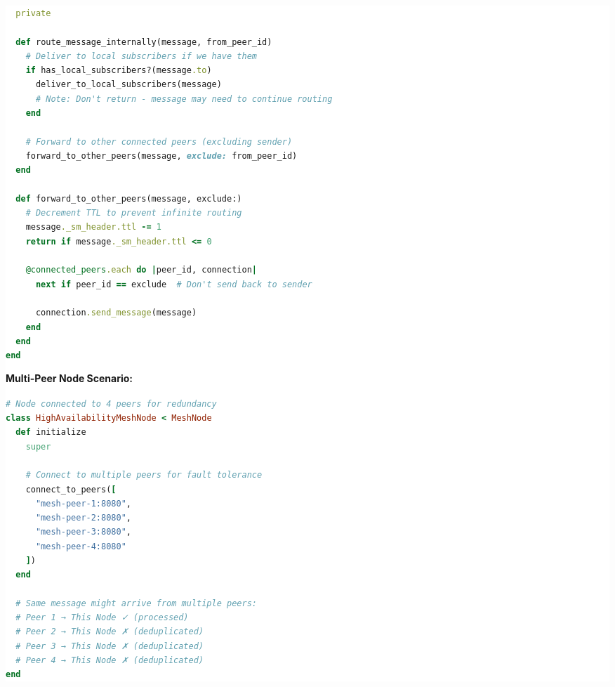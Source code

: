 ```ruby
  private
  
  def route_message_internally(message, from_peer_id)
    # Deliver to local subscribers if we have them
    if has_local_subscribers?(message.to)
      deliver_to_local_subscribers(message)
      # Note: Don't return - message may need to continue routing
    end
    
    # Forward to other connected peers (excluding sender)
    forward_to_other_peers(message, exclude: from_peer_id)
  end
  
  def forward_to_other_peers(message, exclude:)
    # Decrement TTL to prevent infinite routing
    message._sm_header.ttl -= 1
    return if message._sm_header.ttl <= 0
    
    @connected_peers.each do |peer_id, connection|
      next if peer_id == exclude  # Don't send back to sender
      
      connection.send_message(message)
    end
  end
end
```

**Multi-Peer Node Scenario:**

```ruby
# Node connected to 4 peers for redundancy
class HighAvailabilityMeshNode < MeshNode
  def initialize
    super
    
    # Connect to multiple peers for fault tolerance
    connect_to_peers([
      "mesh-peer-1:8080",
      "mesh-peer-2:8080", 
      "mesh-peer-3:8080",
      "mesh-peer-4:8080"
    ])
  end
  
  # Same message might arrive from multiple peers:
  # Peer 1 → This Node ✓ (processed)
  # Peer 2 → This Node ✗ (deduplicated)
  # Peer 3 → This Node ✗ (deduplicated)
  # Peer 4 → This Node ✗ (deduplicated)
end
```
